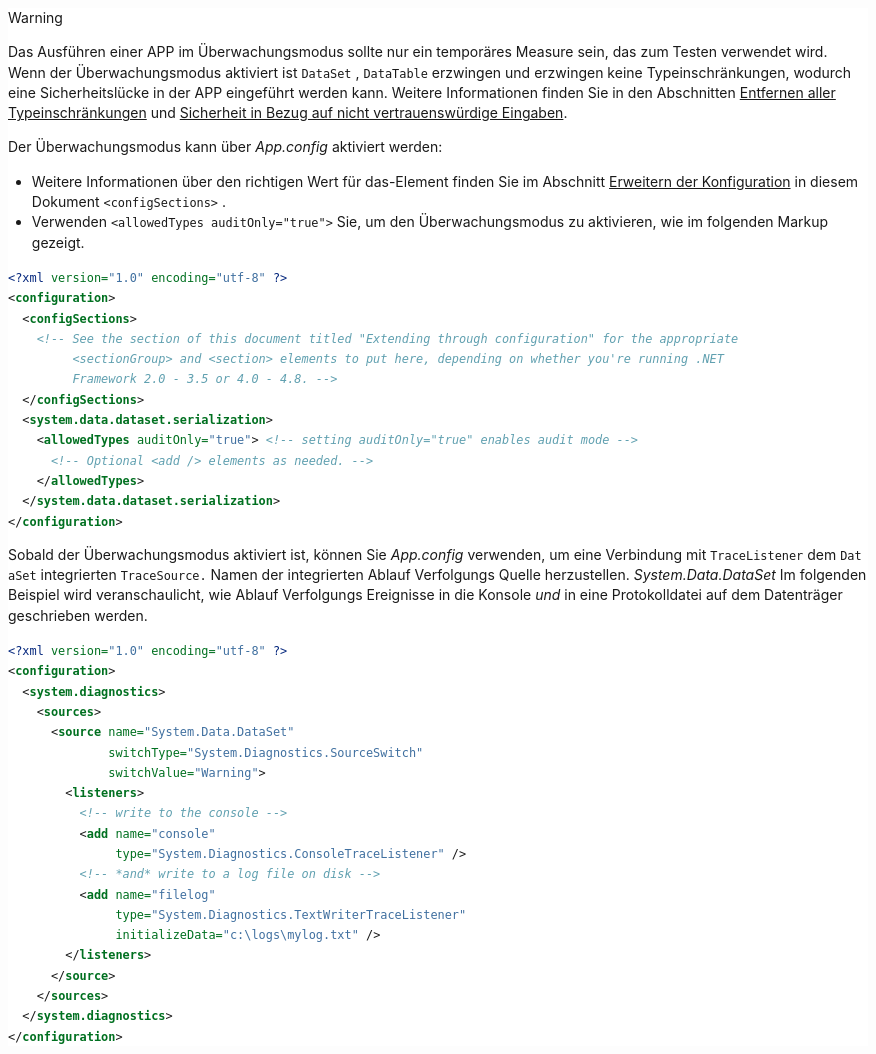 > [!WARNING]
> Das Ausführen einer APP im Überwachungsmodus sollte nur ein temporäres Measure sein, das zum Testen verwendet wird. Wenn der Überwachungsmodus aktiviert ist `DataSet` , `DataTable` erzwingen und erzwingen keine Typeinschränkungen, wodurch eine Sicherheitslücke in der APP eingeführt werden kann. Weitere Informationen finden Sie in den Abschnitten [Entfernen aller Typeinschränkungen](#ratr) und [Sicherheit in Bezug auf nicht vertrauenswürdige Eingaben](#swr).

Der Überwachungsmodus kann über _App.config_ aktiviert werden:

* Weitere Informationen über den richtigen Wert für das-Element finden Sie im Abschnitt [Erweitern der Konfiguration](#etc) in diesem Dokument `<configSections>` .
* Verwenden `<allowedTypes auditOnly="true">` Sie, um den Überwachungsmodus zu aktivieren, wie im folgenden Markup gezeigt.

```xml
<?xml version="1.0" encoding="utf-8" ?>
<configuration>
  <configSections>
    <!-- See the section of this document titled "Extending through configuration" for the appropriate
         <sectionGroup> and <section> elements to put here, depending on whether you're running .NET
         Framework 2.0 - 3.5 or 4.0 - 4.8. -->
  </configSections>
  <system.data.dataset.serialization>
    <allowedTypes auditOnly="true"> <!-- setting auditOnly="true" enables audit mode -->
      <!-- Optional <add /> elements as needed. -->
    </allowedTypes>
  </system.data.dataset.serialization>
</configuration>
```

Sobald der Überwachungsmodus aktiviert ist, können Sie _App.config_ verwenden, um eine Verbindung mit `TraceListener` dem `DataSet` integrierten `TraceSource.` Namen der integrierten Ablauf Verfolgungs Quelle herzustellen. _System.Data.DataSet_ Im folgenden Beispiel wird veranschaulicht, wie Ablauf Verfolgungs Ereignisse in die Konsole _und_ in eine Protokolldatei auf dem Datenträger geschrieben werden.

```xml
<?xml version="1.0" encoding="utf-8" ?>
<configuration>
  <system.diagnostics>
    <sources>
      <source name="System.Data.DataSet"
              switchType="System.Diagnostics.SourceSwitch"
              switchValue="Warning">
        <listeners>
          <!-- write to the console -->
          <add name="console"
               type="System.Diagnostics.ConsoleTraceListener" />
          <!-- *and* write to a log file on disk -->
          <add name="filelog"
               type="System.Diagnostics.TextWriterTraceListener"
               initializeData="c:\logs\mylog.txt" />
        </listeners>
      </source>
    </sources>
  </system.diagnostics>
</configuration>
```
